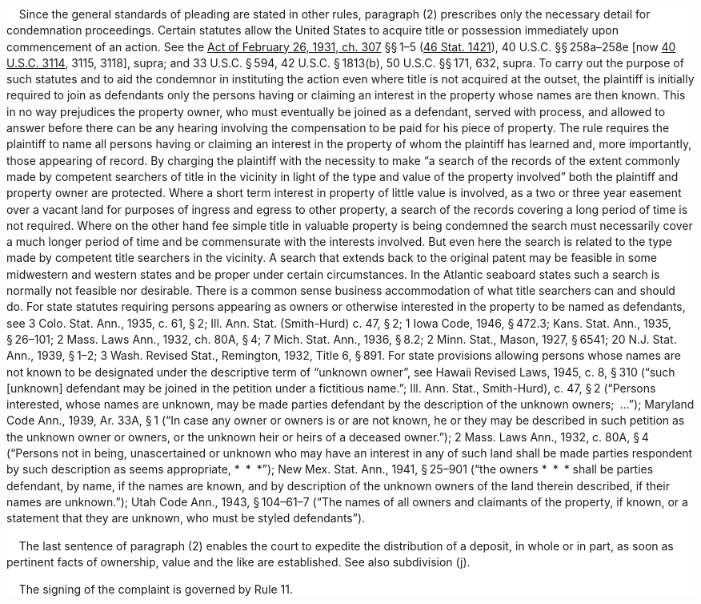     Since the general standards of pleading are stated in other rules, paragraph (2) prescribes only the necessary detail for condemnation proceedings. Certain statutes allow the United States to acquire title or possession immediately upon commencement of an action. See the [Act of February 26, 1931, ch. 307][/us/act/1931-02-26/ch307] §§ 1–5 ([46 Stat. 1421][/us/stat/46/1421]), 40 U.S.C. §§ 258a–258e \[now [40 U.S.C. 3114][/us/usc/t40/s3114], 3115, 3118\], supra; and 33 U.S.C. § 594, 42 U.S.C. § 1813(b), 50 U.S.C. §§ 171, 632, supra. To carry out the purpose of such statutes and to aid the condemnor in instituting the action even where title is not acquired at the outset, the plaintiff is initially required to join as defendants only the persons having or claiming an interest in the property whose names are then known. This in no way prejudices the property owner, who must eventually be joined as a defendant, served with process, and allowed to answer before there can be any hearing involving the compensation to be paid for his piece of property. The rule requires the plaintiff to name all persons having or claiming an interest in the property of whom the plaintiff has learned and, more importantly, those appearing of record. By charging the plaintiff with the necessity to make “a search of the records of the extent commonly made by competent searchers of title in the vicinity in light of the type and value of the property involved” both the plaintiff and property owner are protected. Where a short term interest in property of little value is involved, as a two or three year easement over a vacant land for purposes of ingress and egress to other property, a search of the records covering a long period of time is not required. Where on the other hand fee simple title in valuable property is being condemned the search must necessarily cover a much longer period of time and be commensurate with the interests involved. But even here the search is related to the type made by competent title searchers in the vicinity. A search that extends back to the original patent may be feasible in some midwestern and western states and be proper under certain circumstances. In the Atlantic seaboard states such a search is normally not feasible nor desirable. There is a common sense business accommodation of what title searchers can and should do. For state statutes requiring persons appearing as owners or otherwise interested in the property to be named as defendants, see 3 Colo. Stat. Ann., 1935, c. 61, § 2; Ill. Ann. Stat. (Smith-Hurd) c. 47, § 2; 1 Iowa Code, 1946, § 472.3; Kans. Stat. Ann., 1935, § 26–101; 2 Mass. Laws Ann., 1932, ch. 80A, § 4; 7 Mich. Stat. Ann., 1936, § 8.2; 2 Minn. Stat., Mason, 1927, § 6541; 20 N.J. Stat. Ann., 1939, § 1–2; 3 Wash. Revised Stat., Remington, 1932, Title 6, § 891. For state provisions allowing persons whose names are not known to be designated under the descriptive term of “unknown owner”, see Hawaii Revised Laws, 1945, c. 8, § 310 (“such \[unknown\] defendant may be joined in the petition under a fictitious name.”; Ill. Ann. Stat., Smith-Hurd), c. 47, § 2 (“Persons interested, whose names are unknown, may be made parties defendant by the description of the unknown owners; …”); Maryland Code Ann., 1939, Ar. 33A, § 1 (“In case any owner or owners is or are not known, he or they may be described in such petition as the unknown owner or owners, or the unknown heir or heirs of a deceased owner.”); 2 Mass. Laws Ann., 1932, c. 80A, § 4 (“Persons not in being, unascertained or unknown who may have an interest in any of such land shall be made parties respondent by such description as seems appropriate, \* \* \*”); New Mex. Stat. Ann., 1941, § 25–901 (“the owners \* \* \* shall be parties defendant, by name, if the names are known, and by description of the unknown owners of the land therein described, if their names are unknown.”); Utah Code Ann., 1943, § 104–61–7 (“The names of all owners and claimants of the property, if known, or a statement that they are unknown, who must be styled defendants”).

    The last sentence of paragraph (2) enables the court to expedite the distribution of a deposit, in whole or in part, as soon as pertinent facts of ownership, value and the like are established. See also subdivision (j).

    The signing of the complaint is governed by Rule 11.


[/us/pl/100/690/s7050]: https://publicdocs.github.io/go/links?ns=uslm&ref=%2Fus%2Fpl%2F100%2F690%2Fs7050
[/us/stat/102/4401]: https://publicdocs.github.io/go/links?ns=uslm&ref=%2Fus%2Fstat%2F102%2F4401
[/us/usc/t28/s2072]: https://publicdocs.github.io/go/links?ns=uslm&ref=%2Fus%2Fusc%2Ft28%2Fs2072
[/us/stat/48/1064]: https://publicdocs.github.io/go/links?ns=uslm&ref=%2Fus%2Fstat%2F48%2F1064
[/us/act/1931-02-26/ch307]: https://publicdocs.github.io/go/links?ns=uslm&ref=%2Fus%2Fact%2F1931-02-26%2Fch307
[/us/stat/46/1421]: https://publicdocs.github.io/go/links?ns=uslm&ref=%2Fus%2Fstat%2F46%2F1421
[/us/usc/t40/s3114]: https://publicdocs.github.io/go/links?ns=uslm&ref=%2Fus%2Fusc%2Ft40%2Fs3114
[/us/act/1931-02-26/ch307]: https://publicdocs.github.io/go/links?ns=uslm&ref=%2Fus%2Fact%2F1931-02-26%2Fch307
[/us/stat/46/1421]: https://publicdocs.github.io/go/links?ns=uslm&ref=%2Fus%2Fstat%2F46%2F1421
[/us/usc/t40/s3114]: https://publicdocs.github.io/go/links?ns=uslm&ref=%2Fus%2Fusc%2Ft40%2Fs3114
[/us/usc/t40/s3114/a]: https://publicdocs.github.io/go/links?ns=uslm&ref=%2Fus%2Fusc%2Ft40%2Fs3114%2Fa
[/us/pl/100/690]: https://publicdocs.github.io/go/links?ns=uslm&ref=%2Fus%2Fpl%2F100%2F690